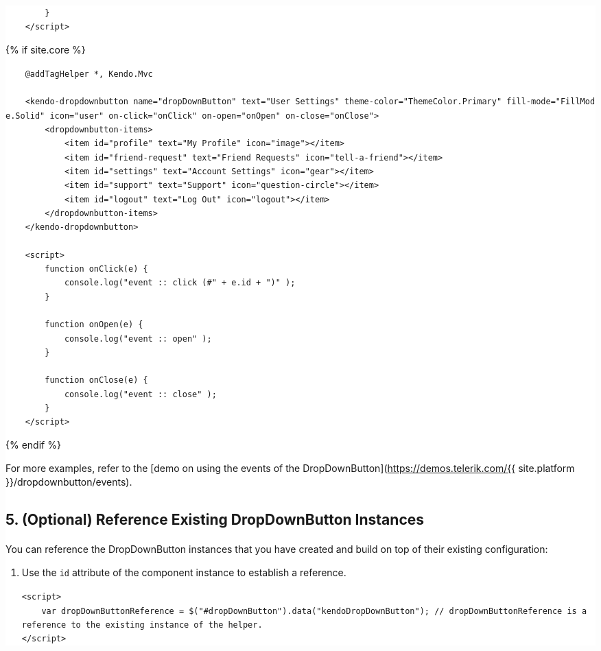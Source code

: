 ```HtmlHelper
        }
    </script>
```
{% if site.core %}
```TagHelper
    @addTagHelper *, Kendo.Mvc

    <kendo-dropdownbutton name="dropDownButton" text="User Settings" theme-color="ThemeColor.Primary" fill-mode="FillMode.Solid" icon="user" on-click="onClick" on-open="onOpen" on-close="onClose">
        <dropdownbutton-items>
            <item id="profile" text="My Profile" icon="image"></item>
            <item id="friend-request" text="Friend Requests" icon="tell-a-friend"></item>
            <item id="settings" text="Account Settings" icon="gear"></item>
            <item id="support" text="Support" icon="question-circle"></item>
            <item id="logout" text="Log Out" icon="logout"></item>
        </dropdownbutton-items>
    </kendo-dropdownbutton>

    <script>
        function onClick(e) {
            console.log("event :: click (#" + e.id + ")" );
        }

        function onOpen(e) {
            console.log("event :: open" );
        }

        function onClose(e) {
            console.log("event :: close" );
        }
    </script>
```
{% endif %}

For more examples, refer to the [demo on using the events of the DropDownButton](https://demos.telerik.com/{{ site.platform }}/dropdownbutton/events).

## 5. (Optional) Reference Existing DropDownButton Instances

You can reference the DropDownButton instances that you have created and build on top of their existing configuration:

1. Use the `id` attribute of the component instance to establish a reference.

    ```script
    <script>
        var dropDownButtonReference = $("#dropDownButton").data("kendoDropDownButton"); // dropDownButtonReference is a reference to the existing instance of the helper.
    </script>
    ```
